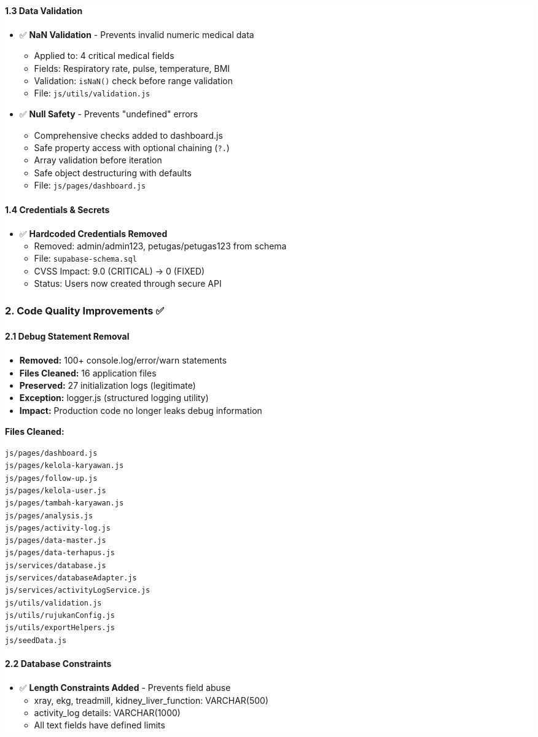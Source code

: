 #### 1.3 Data Validation
- ✅ **NaN Validation** - Prevents invalid numeric medical data
  - Applied to: 4 critical medical fields
  - Fields: Respiratory rate, pulse, temperature, BMI
  - Validation: `isNaN()` check before range validation
  - File: `js/utils/validation.js`

- ✅ **Null Safety** - Prevents "undefined" errors
  - Comprehensive checks added to dashboard.js
  - Safe property access with optional chaining (`?.`)
  - Array validation before iteration
  - Safe object destructuring with defaults
  - File: `js/pages/dashboard.js`

#### 1.4 Credentials & Secrets
- ✅ **Hardcoded Credentials Removed**
  - Removed: admin/admin123, petugas/petugas123 from schema
  - File: `supabase-schema.sql`
  - CVSS Impact: 9.0 (CRITICAL) → 0 (FIXED)
  - Status: Users now created through secure API

### 2. Code Quality Improvements ✅

#### 2.1 Debug Statement Removal
- **Removed:** 100+ console.log/error/warn statements
- **Files Cleaned:** 16 application files
- **Preserved:** 27 initialization logs (legitimate)
- **Exception:** logger.js (structured logging utility)
- **Impact:** Production code no longer leaks debug information

**Files Cleaned:**
```
js/pages/dashboard.js
js/pages/kelola-karyawan.js
js/pages/follow-up.js
js/pages/kelola-user.js
js/pages/tambah-karyawan.js
js/pages/analysis.js
js/pages/activity-log.js
js/pages/data-master.js
js/pages/data-terhapus.js
js/services/database.js
js/services/databaseAdapter.js
js/services/activityLogService.js
js/utils/validation.js
js/utils/rujukanConfig.js
js/utils/exportHelpers.js
js/seedData.js
```

#### 2.2 Database Constraints
- ✅ **Length Constraints Added** - Prevents field abuse
  - xray, ekg, treadmill, kidney_liver_function: VARCHAR(500)
  - activity_log details: VARCHAR(1000)
  - All text fields have defined limits
